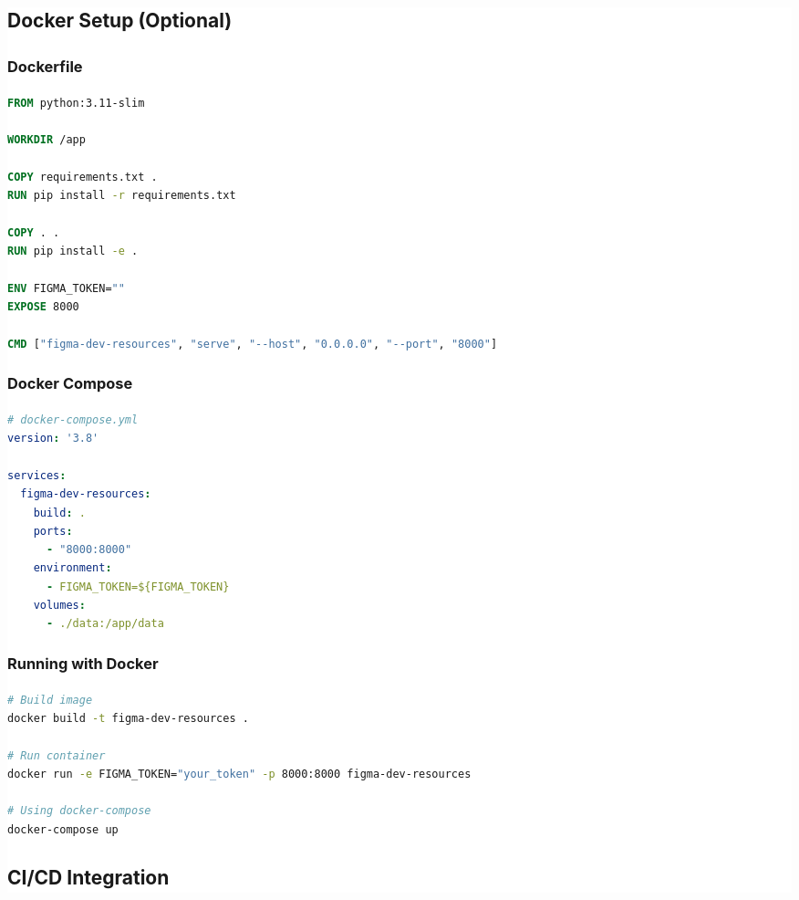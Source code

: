 ## Docker Setup (Optional)

### Dockerfile

```dockerfile
FROM python:3.11-slim

WORKDIR /app

COPY requirements.txt .
RUN pip install -r requirements.txt

COPY . .
RUN pip install -e .

ENV FIGMA_TOKEN=""
EXPOSE 8000

CMD ["figma-dev-resources", "serve", "--host", "0.0.0.0", "--port", "8000"]
```

### Docker Compose

```yaml
# docker-compose.yml
version: '3.8'

services:
  figma-dev-resources:
    build: .
    ports:
      - "8000:8000"
    environment:
      - FIGMA_TOKEN=${FIGMA_TOKEN}
    volumes:
      - ./data:/app/data
```

### Running with Docker

```bash
# Build image
docker build -t figma-dev-resources .

# Run container
docker run -e FIGMA_TOKEN="your_token" -p 8000:8000 figma-dev-resources

# Using docker-compose
docker-compose up
```

## CI/CD Integration

